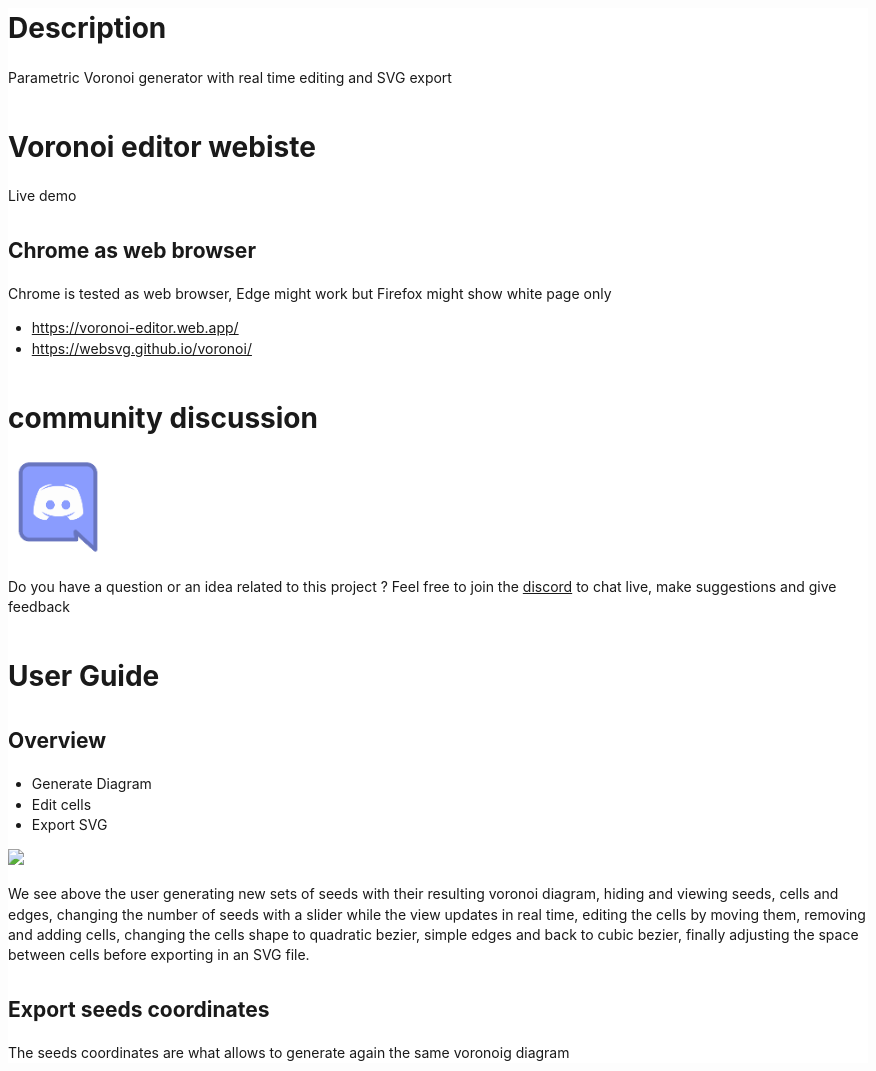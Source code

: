 # Description
Parametric Voronoi generator with real time editing and SVG export

# Voronoi editor webiste
Live demo 
## Chrome as web browser
 Chrome is tested as web browser, Edge might work but  Firefox might show  white page only
* https://voronoi-editor.web.app/
* https://websvg.github.io/voronoi/

# community discussion
<img src ="./media/discord.png" href="https://discord.gg/wCxpAX8TQk" width="100">

Do you have a question or an idea related to this project ? Feel free to join the [discord](https://discord.gg/wCxpAX8TQk) to chat live, make suggestions and give feedback

# User Guide

## Overview
* Generate Diagram
* Edit cells
* Export SVG

<img src ="./media/demo_overview.gif">

We see above the user generating new sets of seeds with their resulting voronoi diagram, hiding and viewing seeds, cells and edges, changing the number of seeds with a slider while the view updates in real time, editing the cells by moving them, removing and adding cells, changing the cells shape to quadratic bezier, simple edges and back to cubic bezier, finally adjusting the space between cells before exporting in an SVG file.

## Export seeds coordinates
The seeds coordinates are what allows to generate again the same voronoig diagram
